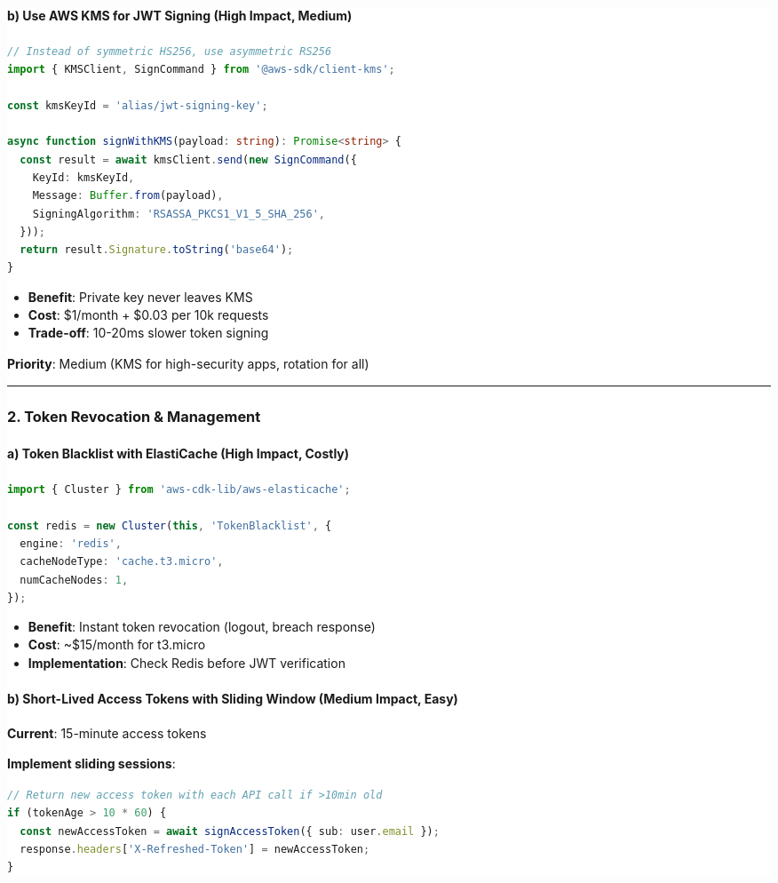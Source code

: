 #### b) Use AWS KMS for JWT Signing (High Impact, Medium)
```typescript
// Instead of symmetric HS256, use asymmetric RS256
import { KMSClient, SignCommand } from '@aws-sdk/client-kms';

const kmsKeyId = 'alias/jwt-signing-key';

async function signWithKMS(payload: string): Promise<string> {
  const result = await kmsClient.send(new SignCommand({
    KeyId: kmsKeyId,
    Message: Buffer.from(payload),
    SigningAlgorithm: 'RSASSA_PKCS1_V1_5_SHA_256',
  }));
  return result.Signature.toString('base64');
}
```
- **Benefit**: Private key never leaves KMS
- **Cost**: $1/month + $0.03 per 10k requests
- **Trade-off**: 10-20ms slower token signing

**Priority**: Medium (KMS for high-security apps, rotation for all)

---

### 2. Token Revocation & Management

#### a) Token Blacklist with ElastiCache (High Impact, Costly)
```typescript
import { Cluster } from 'aws-cdk-lib/aws-elasticache';

const redis = new Cluster(this, 'TokenBlacklist', {
  engine: 'redis',
  cacheNodeType: 'cache.t3.micro',
  numCacheNodes: 1,
});
```
- **Benefit**: Instant token revocation (logout, breach response)
- **Cost**: ~$15/month for t3.micro
- **Implementation**: Check Redis before JWT verification

#### b) Short-Lived Access Tokens with Sliding Window (Medium Impact, Easy)
**Current**: 15-minute access tokens

**Implement sliding sessions**:
```typescript
// Return new access token with each API call if >10min old
if (tokenAge > 10 * 60) {
  const newAccessToken = await signAccessToken({ sub: user.email });
  response.headers['X-Refreshed-Token'] = newAccessToken;
}
```

